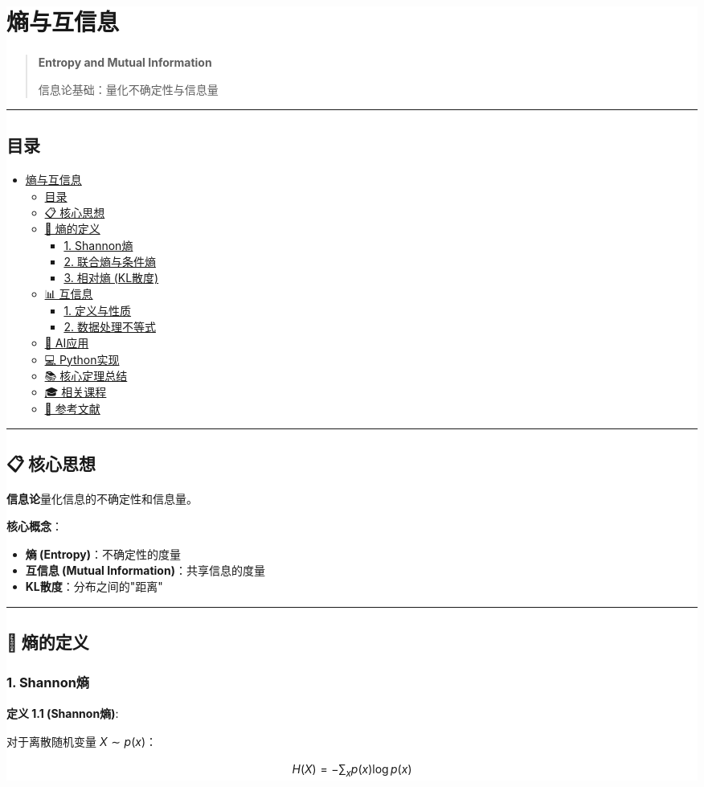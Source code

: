 # 熵与互信息

> **Entropy and Mutual Information**
>
> 信息论基础：量化不确定性与信息量

---

## 目录

- [熵与互信息](#熵与互信息)
  - [目录](#目录)
  - [📋 核心思想](#-核心思想)
  - [🎯 熵的定义](#-熵的定义)
    - [1. Shannon熵](#1-shannon熵)
    - [2. 联合熵与条件熵](#2-联合熵与条件熵)
    - [3. 相对熵 (KL散度)](#3-相对熵-kl散度)
  - [📊 互信息](#-互信息)
    - [1. 定义与性质](#1-定义与性质)
    - [2. 数据处理不等式](#2-数据处理不等式)
  - [🤖 AI应用](#-ai应用)
  - [💻 Python实现](#-python实现)
  - [📚 核心定理总结](#-核心定理总结)
  - [🎓 相关课程](#-相关课程)
  - [📖 参考文献](#-参考文献)

---

## 📋 核心思想

**信息论**量化信息的不确定性和信息量。

**核心概念**：

- **熵 (Entropy)**：不确定性的度量
- **互信息 (Mutual Information)**：共享信息的度量
- **KL散度**：分布之间的"距离"

---

## 🎯 熵的定义

### 1. Shannon熵

**定义 1.1 (Shannon熵)**:

对于离散随机变量 $X \sim p(x)$：

$$
H(X) = -\sum_{x} p(x) \log p(x)
$$
